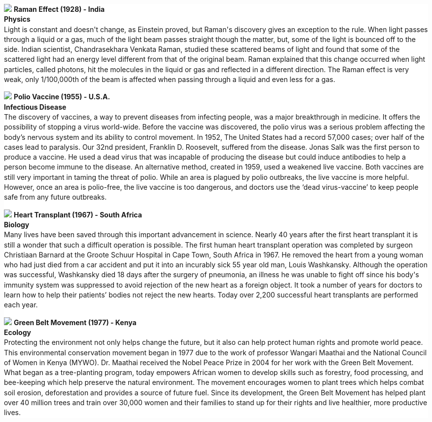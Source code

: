 ![](images/maps/bonus/kids_puzzle/lighttheory.jpg) **Raman Effect (1928) - India  
Physics**  
Light is constant and doesn't change, as Einstein proved, but Raman's discovery gives an exception to the rule. When light passes through a liquid or a gas, much of the light beam passes straight though the matter, but, some of the light is bounced off to the side. Indian scientist, Chandrasekhara Venkata Raman, studied these scattered beams of light and found that some of the scattered light had an energy level different from that of the original beam. Raman explained that this change occurred when light particles, called photons, hit the molecules in the liquid or gas and reflected in a different direction. The Raman effect is very weak, only 1/100,000th of the beam is affected when passing through a liquid and even less for a gas.  
  
![](images/maps/bonus/kids_puzzle/polio.jpg) **Polio Vaccine (1955) - U.S.A.  
Infectious Disease**  
The discovery of vaccines, a way to prevent diseases from infecting people, was a major breakthrough in medicine. It offers the possibility of stopping a virus world-wide. Before the vaccine was discovered, the polio virus was a serious problem affecting the body’s nervous system and its ability to control movement. In 1952, The United States had a record 57,000 cases; over half of the cases lead to paralysis. Our 32nd president, Franklin D. Roosevelt, suffered from the disease. Jonas Salk was the first person to produce a vaccine. He used a dead virus that was incapable of producing the disease but could induce antibodies to help a person become immune to the disease. An alternative method, created in 1959, used a weakened live vaccine. Both vaccines are still very important in taming the threat of polio. While an area is plagued by polio outbreaks, the live vaccine is more helpful. However, once an area is polio-free, the live vaccine is too dangerous, and doctors use the ‘dead virus-vaccine’ to keep people safe from any future outbreaks.  
  
![](images/maps/bonus/kids_puzzle/heart.jpg) **Heart Transplant (1967) - South Africa  
Biology**  
Many lives have been saved through this important advancement in science. Nearly 40 years after the first heart transplant it is still a wonder that such a difficult operation is possible. The first human heart transplant operation was completed by surgeon Christiaan Barnard at the Groote Schuur Hospital in Cape Town, South Africa in 1967. He removed the heart from a young woman who had just died from a car accident and put it into an incurably sick 55 year old man, Louis Washkansky. Although the operation was successful, Washkansky died 18 days after the surgery of pneumonia, an illness he was unable to fight off since his body's immunity system was suppressed to avoid rejection of the new heart as a foreign object. It took a number of years for doctors to learn how to help their patients’ bodies not reject the new hearts. Today over 2,200 successful heart transplants are performed each year.  
  
![](images/maps/bonus/kids_puzzle/plantmovement.jpg) **Green Belt Movement (1977) - Kenya  
Ecology**  
Protecting the environment not only helps change the future, but it also can help protect human rights and promote world peace. This environmental conservation movement began in 1977 due to the work of professor Wangari Maathai and the National Council of Women in Kenya (MYWO). Dr. Maathai received the Nobel Peace Prize in 2004 for her work with the Green Belt Movement. What began as a tree-planting program, today empowers African women to develop skills such as forestry, food processing, and bee-keeping which help preserve the natural environment. The movement encourages women to plant trees which helps combat soil erosion, deforestation and provides a source of future fuel. Since its development, the Green Belt Movement has helped plant over 40 million trees and train over 30,000 women and their families to stand up for their rights and live healthier, more productive lives.  
  